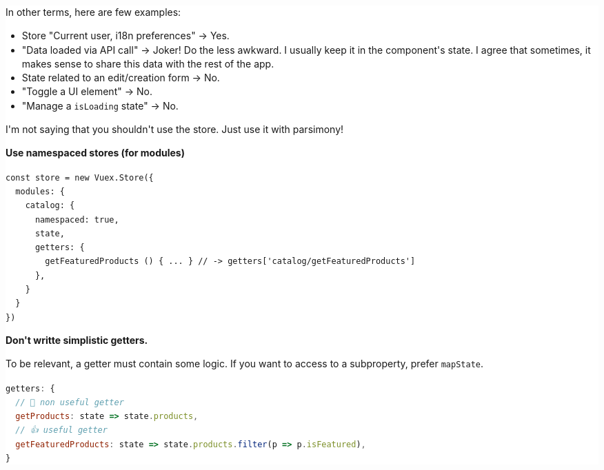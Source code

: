 In other terms, here are few examples:

* Store "Current user, i18n preferences" → Yes.
* "Data loaded via API call" → Joker! Do the less awkward. I usually keep it in the component's state. I agree that sometimes, it makes sense to share this data with the rest of the app.
* State related to an edit/creation form → No.
* "Toggle a UI element" → No.
* "Manage a `isLoading` state" → No.


I'm not saying that you shouldn't use the store. Just use it with parsimony!

**Use namespaced stores (for modules)**

```js{4,7}
const store = new Vuex.Store({
  modules: {
    catalog: {
      namespaced: true,
      state,
      getters: {
        getFeaturedProducts () { ... } // -> getters['catalog/getFeaturedProducts']
      },
    }
  }
})
```

**Don't writte simplistic getters.**

To be relevant, a getter must contain some logic. If you want to access to a subproperty, prefer `mapState`.

```js
getters: {
  // 🤔 non useful getter
  getProducts: state => state.products,
  // 👍 useful getter
  getFeaturedProducts: state => state.products.filter(p => p.isFeatured),
}
```
